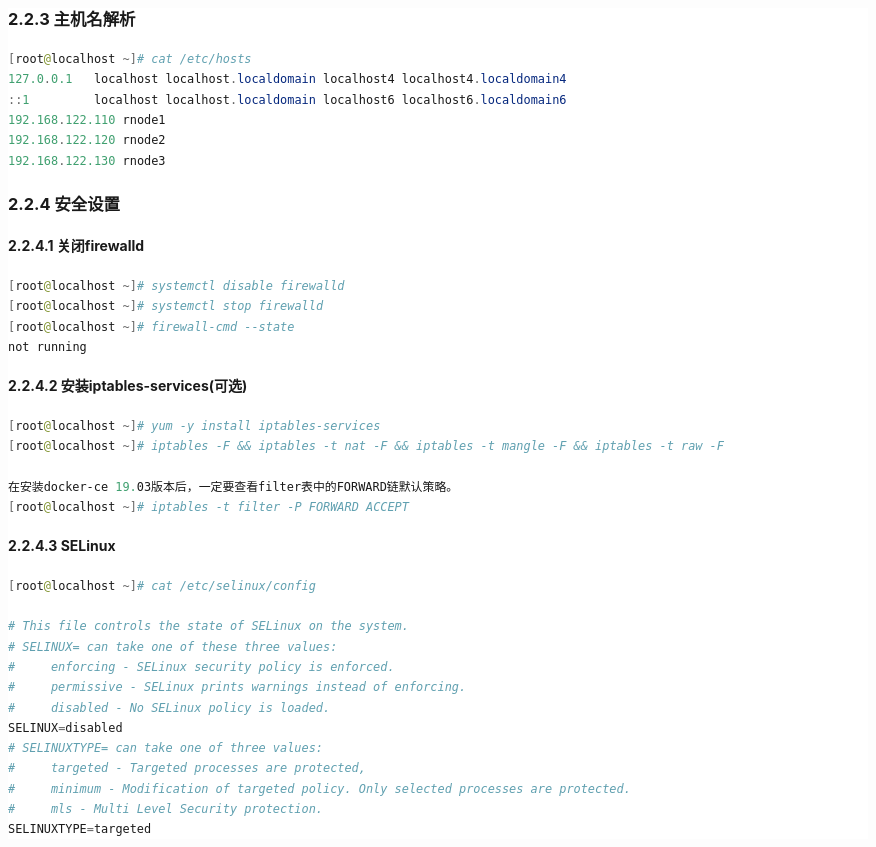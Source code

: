 



### 2.2.3 主机名解析



~~~powershell
[root@localhost ~]# cat /etc/hosts
127.0.0.1   localhost localhost.localdomain localhost4 localhost4.localdomain4
::1         localhost localhost.localdomain localhost6 localhost6.localdomain6
192.168.122.110 rnode1
192.168.122.120 rnode2
192.168.122.130 rnode3
~~~





### 2.2.4 安全设置



#### 2.2.4.1 关闭firewalld

~~~powershell
[root@localhost ~]# systemctl disable firewalld
[root@localhost ~]# systemctl stop firewalld
[root@localhost ~]# firewall-cmd --state
not running
~~~



#### 2.2.4.2 安装iptables-services(可选)



~~~powershell
[root@localhost ~]# yum -y install iptables-services
[root@localhost ~]# iptables -F && iptables -t nat -F && iptables -t mangle -F && iptables -t raw -F

在安装docker-ce 19.03版本后，一定要查看filter表中的FORWARD链默认策略。
[root@localhost ~]# iptables -t filter -P FORWARD ACCEPT
~~~





#### 2.2.4.3 SELinux

~~~powershell
[root@localhost ~]# cat /etc/selinux/config

# This file controls the state of SELinux on the system.
# SELINUX= can take one of these three values:
#     enforcing - SELinux security policy is enforced.
#     permissive - SELinux prints warnings instead of enforcing.
#     disabled - No SELinux policy is loaded.
SELINUX=disabled
# SELINUXTYPE= can take one of three values:
#     targeted - Targeted processes are protected,
#     minimum - Modification of targeted policy. Only selected processes are protected.
#     mls - Multi Level Security protection.
SELINUXTYPE=targeted
~~~
